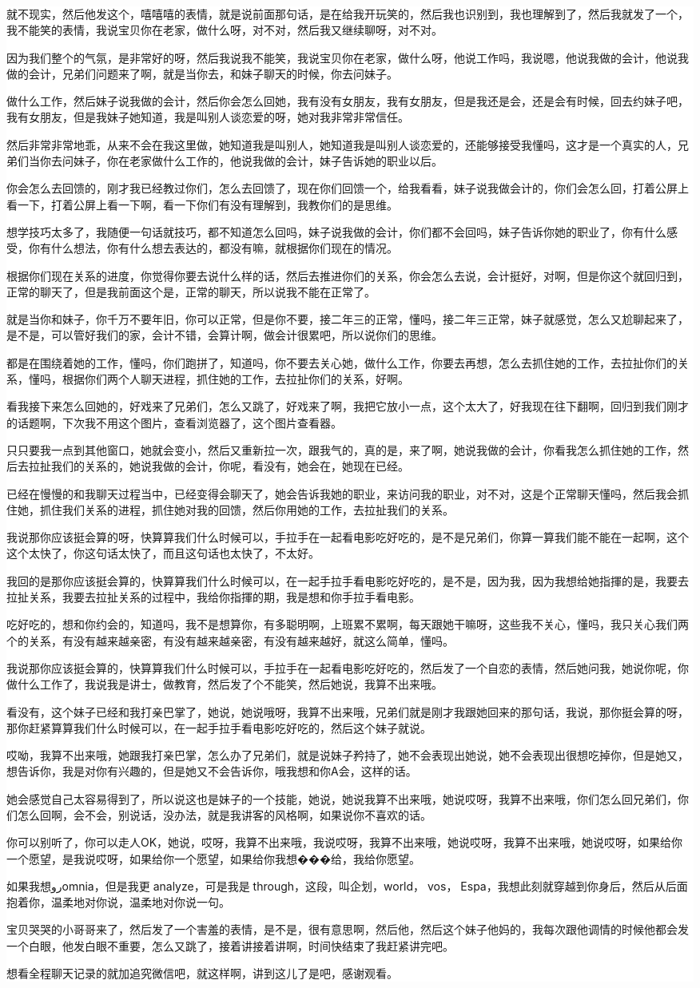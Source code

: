 就不现实，然后他发这个，嘻嘻嘻的表情，就是说前面那句话，是在给我开玩笑的，然后我也识别到，我也理解到了，然后我就发了一个，我不能笑的表情，我说宝贝你在老家，做什么呀，对不对，然后我又继续聊呀，对不对。

因为我们整个的气氛，是非常好的呀，然后我说我不能笑，我说宝贝你在老家，做什么呀，他说工作吗，我说嗯，他说我做的会计，他说我做的会计，兄弟们问题来了啊，就是当你去，和妹子聊天的时候，你去问妹子。

做什么工作，然后妹子说我做的会计，然后你会怎么回她，我有没有女朋友，我有女朋友，但是我还是会，还是会有时候，回去约妹子吧，我有女朋友，但是我妹子她知道，我是叫别人谈恋爱的呀，她对我非常非常信任。

然后非常非常地乖，从来不会在我这里做，她知道我是叫别人，她知道我是叫别人谈恋爱的，还能够接受我懂吗，这才是一个真实的人，兄弟们当你去问妹子，你在老家做什么工作的，他说我做的会计，妹子告诉她的职业以后。

你会怎么去回馈的，刚才我已经教过你们，怎么去回馈了，现在你们回馈一个，给我看看，妹子说我做会计的，你们会怎么回，打着公屏上看一下，打着公屏上看一下啊，看一下你们有没有理解到，我教你们的是思维。

想学技巧太多了，我随便一句话就技巧，都不知道怎么回吗，妹子说我做的会计，你们都不会回吗，妹子告诉你她的职业了，你有什么感受，你有什么想法，你有什么想去表达的，都没有嘛，就根据你们现在的情况。

根据你们现在关系的进度，你觉得你要去说什么样的话，然后去推进你们的关系，你会怎么去说，会计挺好，对啊，但是你这个就回归到，正常的聊天了，但是我前面这个是，正常的聊天，所以说我不能在正常了。

就是当你和妹子，你千万不要年旧，你可以正常，但是你不要，接二年三的正常，懂吗，接二年三正常，妹子就感觉，怎么又尬聊起来了，是不是，可以管好我们的家，会计不错，会算计啊，做会计很累吧，所以说你们的思维。

都是在围绕着她的工作，懂吗，你们跑拼了，知道吗，你不要去关心她，做什么工作，你要去再想，怎么去抓住她的工作，去拉扯你们的关系，懂吗，根据你们两个人聊天进程，抓住她的工作，去拉扯你们的关系，好啊。

看我接下来怎么回她的，好戏来了兄弟们，怎么又跳了，好戏来了啊，我把它放小一点，这个太大了，好我现在往下翻啊，回归到我们刚才的话题啊，下次我不用这个图片，查看浏览器了，这个图片查看器。

只只要我一点到其他窗口，她就会变小，然后又重新拉一次，跟我气的，真的是，来了啊，她说我做的会计，你看我怎么抓住她的工作，然后去拉扯我们的关系的，她说我做的会计，你呢，看没有，她会在，她现在已经。

已经在慢慢的和我聊天过程当中，已经变得会聊天了，她会告诉我她的职业，来访问我的职业，对不对，这是个正常聊天懂吗，然后我会抓住她，抓住我们关系的进程，抓住她对我的回馈，然后你用她的工作，去拉扯我们的关系。

我说那你应该挺会算的呀，快算算我们什么时候可以，手拉手在一起看电影吃好吃的，是不是兄弟们，你算一算我们能不能在一起啊，这个这个太快了，你这句话太快了，而且这句话也太快了，不太好。

我回的是那你应该挺会算的，快算算我们什么时候可以，在一起手拉手看电影吃好吃的，是不是，因为我，因为我想给她指揮的是，我要去拉扯关系，我要去拉扯关系的过程中，我给你指揮的期，我是想和你手拉手看电影。

吃好吃的，想和你约会的，知道吗，我不是想算你，有多聪明啊，上班累不累啊，每天跟她干嘛呀，这些我不关心，懂吗，我只关心我们两个的关系，有没有越来越亲密，有没有越来越亲密，有没有越来越好，就这么简单，懂吗。

我说那你应该挺会算的，快算算我们什么时候可以，手拉手在一起看电影吃好吃的，然后发了一个自恋的表情，然后她问我，她说你呢，你做什么工作了，我说我是讲士，做教育，然后发了个不能笑，然后她说，我算不出来哦。

看没有，这个妹子已经和我打亲巴掌了，她说，她说哦呀，我算不出来哦，兄弟们就是刚才我跟她回来的那句话，我说，那你挺会算的呀，那你赶紧算算我们什么时候可以，在一起手拉手看电影吃好吃的，然后这个妹子就说。

哎呦，我算不出来哦，她跟我打亲巴掌，怎么办了兄弟们，就是说妹子矜持了，她不会表现出她说，她不会表现出很想吃掉你，但是她又，想告诉你，我是对你有兴趣的，但是她又不会告诉你，哦我想和你A会，这样的话。

她会感觉自己太容易得到了，所以说这也是妹子的一个技能，她说，她说我算不出来哦，她说哎呀，我算不出来哦，你们怎么回兄弟们，你们怎么回啊，会不会，别说话，没办法，就是我讲客的风格啊，如果说你不喜欢的话。

你可以别听了，你可以走人OK，她说，哎呀，我算不出来哦，我说哎呀，我算不出来哦，她说哎呀，我算不出来哦，她说哎呀，如果给你一个愿望，是我说哎呀，如果给你一个愿望，如果给你我想���给，我给你愿望。

如果我想روomnia，但是我更 analyze，可是我是 through，这段，叫企划，world， vos， Espa，我想此刻就穿越到你身后，然后从后面抱着你，温柔地对你说，温柔地对你说一句。

宝贝哭哭的小哥哥来了，然后发了一个害羞的表情，是不是，很有意思啊，然后他，然后这个妹子他妈的，我每次跟他调情的时候他都会发一个白眼，他发白眼不重要，怎么又跳了，接着讲接着讲啊，时间快结束了我赶紧讲完吧。

想看全程聊天记录的就加追究微信吧，就这样啊，讲到这儿了是吧，感谢观看。